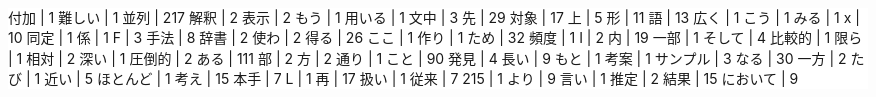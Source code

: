 付加 | 1
難しい | 1
並列 | 217
解釈 | 2
表示 | 2
もう | 1
用いる | 1
文中 | 3
先 | 29
対象 | 17
上 | 5
形 | 11
語 | 13
広く | 1
こう | 1
みる | 1
x | 10
同定 | 1
係 | 1
F | 3
手法 | 8
辞書 | 2
使わ | 2
得る | 26
ここ | 1
作り | 1
ため | 32
頻度 | 1
I | 2
内 | 19
一部 | 1
そして | 4
比較的 | 1
限ら | 1
相対 | 2
深い | 1
圧倒的 | 2
ある | 111
部 | 2
方 | 2
通り | 1
こと | 90
発見 | 4
長い | 9
もと | 1
考案 | 1
サンプル | 3
なる | 30
一方 | 2
たび | 1
近い | 5
ほとんど | 1
考え | 15
本手 | 7
L | 1
再 | 17
扱い | 1
従来 | 7
215 | 1
より | 9
言い | 1
推定 | 2
結果 | 15
において | 9